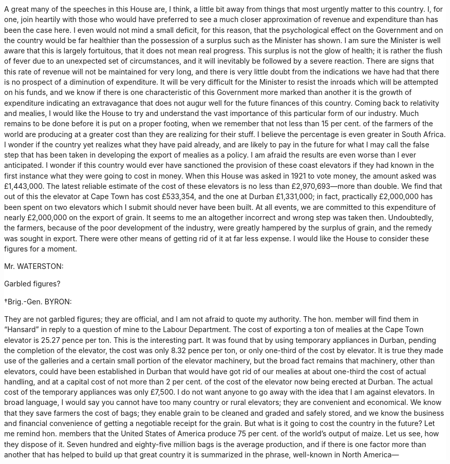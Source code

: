 <p><span class="col_2515-2516" refersTo="page_1329"/>A great many of the speeches in this House are, I think, a little bit away from things that most urgently matter to this country. I, for one, join heartily with those who would have preferred to see a much closer approximation of revenue and expenditure than has been the case here. I even would not mind a small deficit, for this reason, that the psychological effect on the Government and on the country would be far healthier than the possession of a surplus such as the Minister has shown. I am sure the Minister is well aware that this is largely fortuitous, that it does not mean real progress. This surplus is not the glow of health; it is rather the flush of fever due to an unexpected set of circumstances, and it will inevitably be followed by a severe reaction. There are signs that this rate of revenue will not be maintained for very long, and there is very little doubt from the indications we have had that there is no prospect of a diminution of expenditure. It will be very difficult for the Minister to resist the inroads which will be attempted on his funds, and we know if there is one characteristic of this Government more marked than another it is the growth of expenditure indicating an extravagance that does not augur well for the future finances of this country. Coming back to relativity and mealies, I would like the House to try and understand the vast importance of this particular form of our industry. Much remains to be done before it is put on a proper footing, when we remember that not less than 15 per cent. of the farmers of the world are producing at a greater cost than they are realizing for their stuff. I believe the percentage is even greater in South Africa. I wonder if the country yet realizes what they have paid already, and are likely to pay in the future for what I may call the false step that has been taken in developing the export of mealies as a policy. I am afraid the results are even worse than I ever anticipated. I wonder if this country would ever have sanctioned the provision of these coast elevators if they had known in the first instance what they were going to cost in money. When this House was asked in 1921 to vote money, the amount asked was £1,443,000. The latest reliable estimate of the cost of these elevators is no less than £2,970,693&#x2014;more than double. We find that out of this the elevator at Cape Town has cost £533,354, and the one at Durban £1,331,000; in fact, practically £2,000,000 has been spent on two elevators which I submit should never have been built. At all events, we are committed to this expenditure of nearly £2,000,000 on the export of grain. It seems to me an altogether incorrect and wrong step was taken then. Undoubtedly, the farmers, because of the poor development of the industry, were greatly hampered by the surplus of grain, and the remedy was sought in export. There were other means of getting rid of it at far less expense. I would like the House to consider these figures for a moment.</p>

</speech>

<speech by="#waterston">

<from>Mr. <person refersTo="hansard_za">WATERSTON</person>:</from>

<p>Garbled figures?</p>

</speech>

<speech by="#byron">

<from>†Brig.-Gen. <person refersTo="hansard_za">BYRON</person>:</from>

<p>They are not garbled figures; they are official, and I am not afraid to quote my authority. The hon. member will find them in &#x201C;Hansard&#x201D; in reply to a question of mine to the Labour Department. The cost of exporting a ton of mealies at the Cape Town elevator is 25.27 pence per ton. This is the interesting part. It was found that by using temporary appliances in Durban, pending the completion of the elevator, the cost was only 8.32 pence per ton, or only one-third of the cost by elevator. It is true they made use of the galleries and a certain small portion of the elevator machinery, but the broad fact remains that machinery, other than elevators, could have been established in Durban that would have got rid of our mealies at about one-third the cost of actual handling, and at a capital cost of not more than 2 per cent. of the cost of the elevator now being erected at Durban. The actual cost of the temporary appliances was only £7,500. I do not want anyone to go away with the idea that I am against elevators. In broad language, I would say you cannot have too many country or rural elevators; they are convenient and economical. We know that they save farmers the cost of bags; they enable grain to be cleaned and graded and safely stored, and we know the business and financial convenience of getting a negotiable receipt for the grain. But what is it going to cost the country in the future? Let me remind hon. members that the United States of America produce 75 per cent. of the world&#x2019;s output of maize. Let us see, how they dispose of it. Seven hundred and eighty-five million bags is the average production, and if there is one factor more than another that has helped to build up that great country it is summarized in the phrase, well-known in North America&#x2014;</p>
